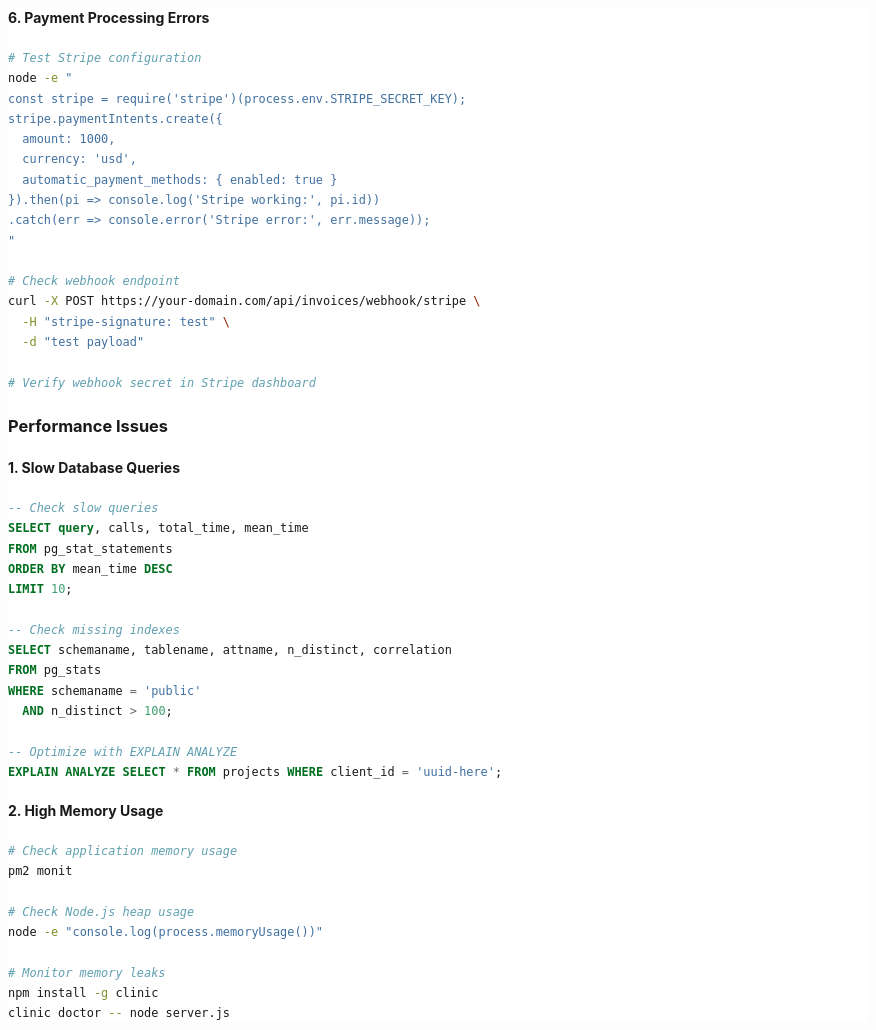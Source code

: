 #### 6. Payment Processing Errors
```bash
# Test Stripe configuration
node -e "
const stripe = require('stripe')(process.env.STRIPE_SECRET_KEY);
stripe.paymentIntents.create({
  amount: 1000,
  currency: 'usd',
  automatic_payment_methods: { enabled: true }
}).then(pi => console.log('Stripe working:', pi.id))
.catch(err => console.error('Stripe error:', err.message));
"

# Check webhook endpoint
curl -X POST https://your-domain.com/api/invoices/webhook/stripe \
  -H "stripe-signature: test" \
  -d "test payload"

# Verify webhook secret in Stripe dashboard
```

### Performance Issues

#### 1. Slow Database Queries
```sql
-- Check slow queries
SELECT query, calls, total_time, mean_time 
FROM pg_stat_statements 
ORDER BY mean_time DESC 
LIMIT 10;

-- Check missing indexes
SELECT schemaname, tablename, attname, n_distinct, correlation
FROM pg_stats 
WHERE schemaname = 'public'
  AND n_distinct > 100;

-- Optimize with EXPLAIN ANALYZE
EXPLAIN ANALYZE SELECT * FROM projects WHERE client_id = 'uuid-here';
```

#### 2. High Memory Usage
```bash
# Check application memory usage
pm2 monit

# Check Node.js heap usage
node -e "console.log(process.memoryUsage())"

# Monitor memory leaks
npm install -g clinic
clinic doctor -- node server.js
```
